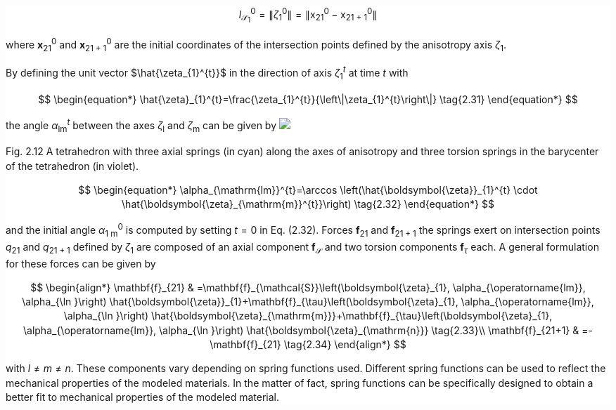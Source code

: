 $$
\begin{equation*}
l_{\mathcal{S}_{1}}^{0}=\left\|\zeta_{1}^{0}\right\|=\left\|\mathrm{x}_{21}^{0}-\mathrm{x}_{21+1}^{0}\right\| \tag{2.30}
\end{equation*}
$$

where $\mathbf{x}_{21}^{0}$ and $\mathbf{x}_{21+1}^{0}$ are the initial coordinates of the intersection points defined by the anisotropy axis $\zeta_{1}$.

By defining the unit vector $\hat{\zeta_{1}^{t}}$ in the direction of axis $\zeta_{1}^{t}$ at time $t$ with

$$
\begin{equation*}
\hat{\zeta}_{1}^{t}=\frac{\zeta_{1}^{t}}{\left\|\zeta_{1}^{t}\right\|} \tag{2.31}
\end{equation*}
$$

the angle $\alpha_{\mathrm{lm}}^{t}$ between the axes $\zeta_{\mathrm{l}}$ and $\zeta_{\mathrm{m}}$ can be given by
![](https://cdn.mathpix.com/cropped/2025_06_18_500e32f01f63b688f2a5g-22.jpg?height=720&width=863&top_left_y=394&top_left_x=551)

Fig. 2.12 A tetrahedron with three axial springs (in cyan) along the axes of anisotropy and three torsion springs in the barycenter of the tetrahedron (in violet).

$$
\begin{equation*}
\alpha_{\mathrm{lm}}^{t}=\arccos \left(\hat{\boldsymbol{\zeta}}_{1}^{t} \cdot \hat{\boldsymbol{\zeta}_{\mathrm{m}}^{t}}\right) \tag{2.32}
\end{equation*}
$$

and the initial angle $\alpha_{1 \mathrm{~m}}^{0}$ is computed by setting $t=0$ in Eq. (2.32).
Forces $\mathbf{f}_{21}$ and $\mathbf{f}_{21+1}$ the springs exert on intersection points $q_{21}$ and $q_{21+1}$ defined by $\zeta_{1}$ are composed of an axial component $\mathbf{f}_{\mathcal{S}}$ and two torsion components $\mathbf{f}_{\tau}$ each. A general formulation for these forces can be given by

$$
\begin{align*}
\mathbf{f}_{21} & =\mathbf{f}_{\mathcal{S}}\left(\boldsymbol{\zeta}_{1}, \alpha_{\operatorname{lm}}, \alpha_{\ln }\right) \hat{\boldsymbol{\zeta}}_{1}+\mathbf{f}_{\tau}\left(\boldsymbol{\zeta}_{1}, \alpha_{\operatorname{lm}}, \alpha_{\ln }\right) \hat{\boldsymbol{\zeta}_{\mathrm{m}}}+\mathbf{f}_{\tau}\left(\boldsymbol{\zeta}_{1}, \alpha_{\operatorname{lm}}, \alpha_{\ln }\right) \hat{\boldsymbol{\zeta}_{\mathrm{n}}}  \tag{2.33}\\
\mathbf{f}_{21+1} & =-\mathbf{f}_{21} \tag{2.34}
\end{align*}
$$

with $l \neq m \neq n$.
These components vary depending on spring functions used. Different spring functions can be used to reflect the mechanical properties of the modeled materials. In the matter of fact, spring functions can be specifically designed to obtain a better fit to mechanical properties of the modeled material.
